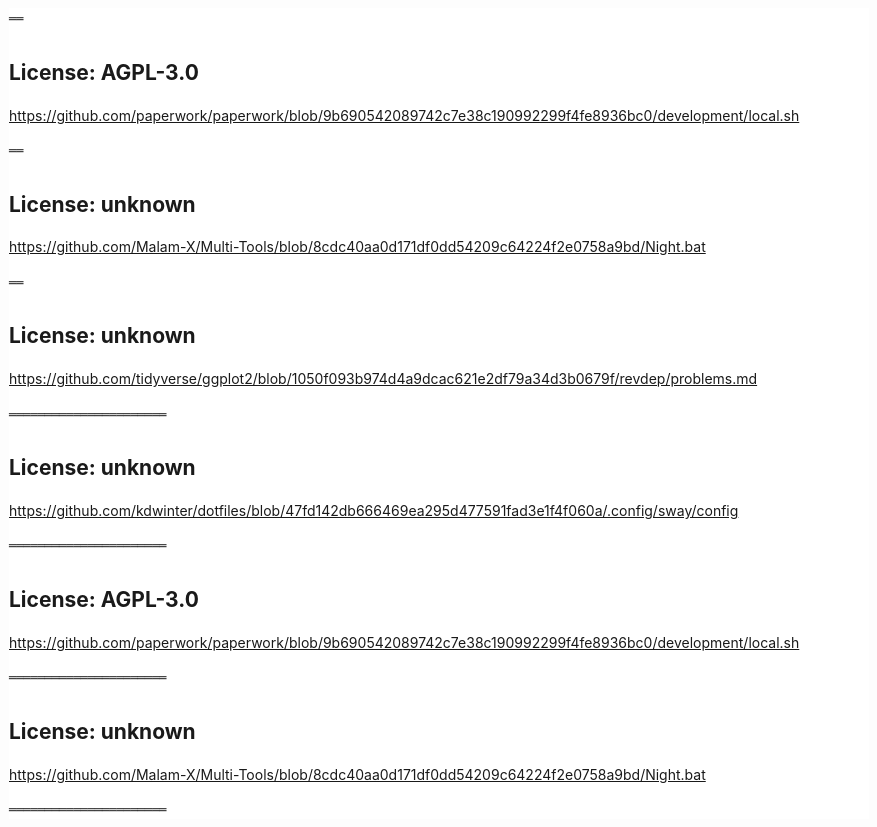 ```
══
```


## License: AGPL-3.0
https://github.com/paperwork/paperwork/blob/9b690542089742c7e38c190992299f4fe8936bc0/development/local.sh

```
══
```


## License: unknown
https://github.com/Malam-X/Multi-Tools/blob/8cdc40aa0d171df0dd54209c64224f2e0758a9bd/Night.bat

```
══
```


## License: unknown
https://github.com/tidyverse/ggplot2/blob/1050f093b974d4a9dcac621e2df79a34d3b0679f/revdep/problems.md

```
══════════════════════
```


## License: unknown
https://github.com/kdwinter/dotfiles/blob/47fd142db666469ea295d477591fad3e1f4f060a/.config/sway/config

```
══════════════════════
```


## License: AGPL-3.0
https://github.com/paperwork/paperwork/blob/9b690542089742c7e38c190992299f4fe8936bc0/development/local.sh

```
══════════════════════
```


## License: unknown
https://github.com/Malam-X/Multi-Tools/blob/8cdc40aa0d171df0dd54209c64224f2e0758a9bd/Night.bat

```
══════════════════════
```
